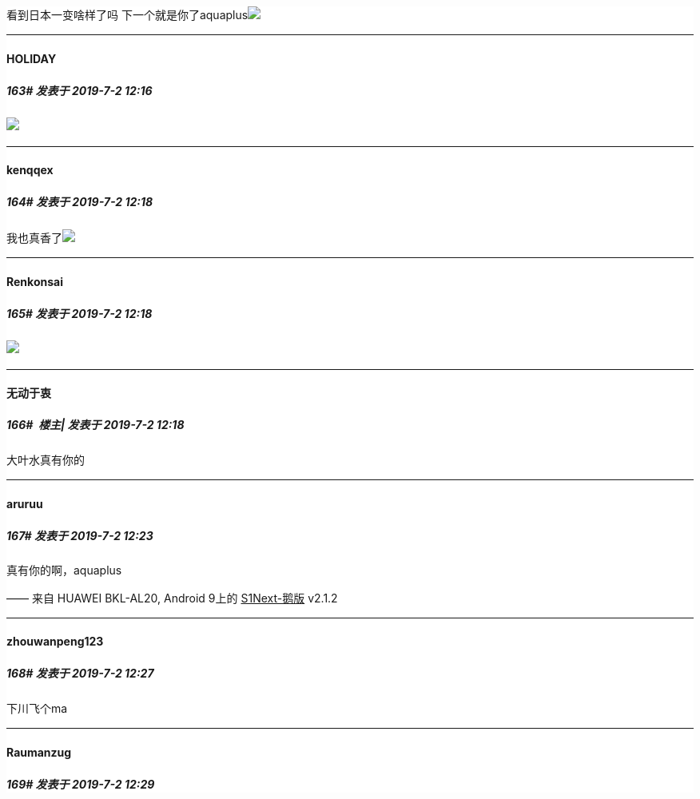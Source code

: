 看到日本一变啥样了吗
下一个就是你了aquaplus<img src="https://static.stage1st.com/image/smiley/face2017/130.png" referrerpolicy="no-referrer">

*****

####  HOLIDAY  
##### 163#       发表于 2019-7-2 12:16

<img src="https://i.loli.net/2019/07/02/5d1ada6ceb50732544.gif" referrerpolicy="no-referrer">

*****

####  kenqqex  
##### 164#       发表于 2019-7-2 12:18

我也真香了<img src="https://static.stage1st.com/image/smiley/face2017/048.png" referrerpolicy="no-referrer">

*****

####  Renkonsai  
##### 165#       发表于 2019-7-2 12:18

<img src="https://static.stage1st.com/image/smiley/face2017/066.png" referrerpolicy="no-referrer">

*****

####  无动于衷  
##### 166#         楼主| 发表于 2019-7-2 12:18

大叶水真有你的

*****

####  aruruu  
##### 167#       发表于 2019-7-2 12:23

真有你的啊，aquaplus

—— 来自 HUAWEI BKL-AL20, Android 9上的 [S1Next-鹅版](https://github.com/ykrank/S1-Next/releases) v2.1.2

*****

####  zhouwanpeng123  
##### 168#       发表于 2019-7-2 12:27

下川飞个ma

*****

####  Raumanzug  
##### 169#       发表于 2019-7-2 12:29
